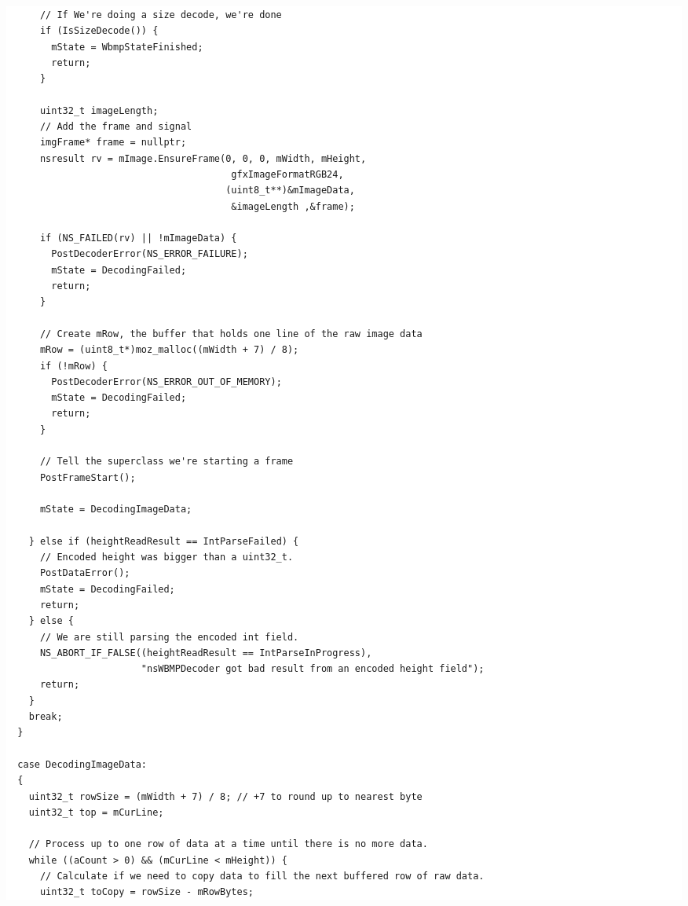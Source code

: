           // If We're doing a size decode, we're done
          if (IsSizeDecode()) {
            mState = WbmpStateFinished;
            return;
          }

          uint32_t imageLength;
          // Add the frame and signal
          imgFrame* frame = nullptr;
          nsresult rv = mImage.EnsureFrame(0, 0, 0, mWidth, mHeight,
                                            gfxImageFormatRGB24,
                                           (uint8_t**)&mImageData,
                                            &imageLength ,&frame);

          if (NS_FAILED(rv) || !mImageData) {
            PostDecoderError(NS_ERROR_FAILURE);
            mState = DecodingFailed;
            return;
          }

          // Create mRow, the buffer that holds one line of the raw image data
          mRow = (uint8_t*)moz_malloc((mWidth + 7) / 8);
          if (!mRow) {
            PostDecoderError(NS_ERROR_OUT_OF_MEMORY);
            mState = DecodingFailed;
            return;
          }

          // Tell the superclass we're starting a frame
          PostFrameStart();

          mState = DecodingImageData;

        } else if (heightReadResult == IntParseFailed) {
          // Encoded height was bigger than a uint32_t.
          PostDataError();
          mState = DecodingFailed;
          return;
        } else {
          // We are still parsing the encoded int field.
          NS_ABORT_IF_FALSE((heightReadResult == IntParseInProgress),
                            "nsWBMPDecoder got bad result from an encoded height field");
          return;
        }
        break;
      }

      case DecodingImageData:
      {
        uint32_t rowSize = (mWidth + 7) / 8; // +7 to round up to nearest byte
        uint32_t top = mCurLine;

        // Process up to one row of data at a time until there is no more data.
        while ((aCount > 0) && (mCurLine < mHeight)) {
          // Calculate if we need to copy data to fill the next buffered row of raw data.
          uint32_t toCopy = rowSize - mRowBytes;
